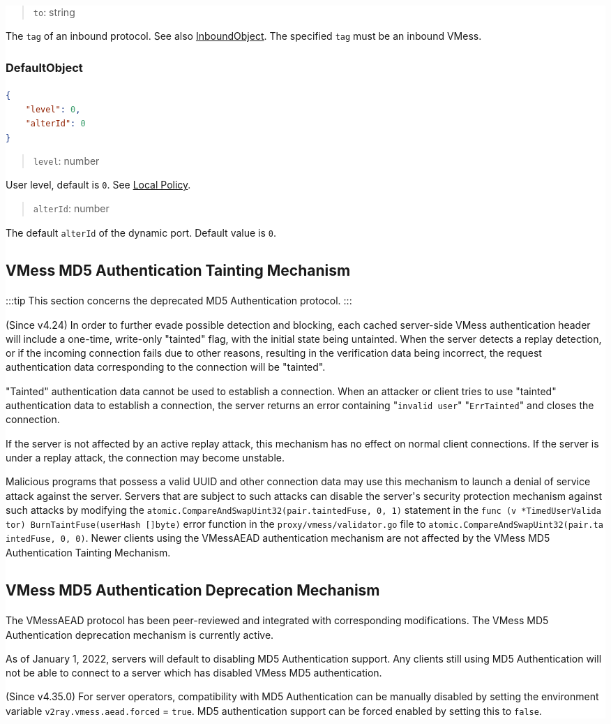 > `to`: string

The `tag` of an inbound protocol. See also [InboundObject](../inbounds.md#inboundobject). The specified `tag` must be an inbound VMess.


### DefaultObject

```json
{
    "level": 0,
    "alterId": 0
}
```

> `level`: number

User level, default is `0`. See [Local Policy](../policy.md).

> `alterId`: number

The default `alterId` of the dynamic port. Default value is `0`.

## VMess MD5 Authentication Tainting Mechanism

:::tip
This section concerns the deprecated MD5 Authentication protocol.
:::

(Since v4.24) In order to further evade possible detection and blocking, each cached server-side VMess authentication header will include a one-time, write-only "tainted" flag, with the initial state being untainted. When the server detects a replay detection, or if the incoming connection fails due to other reasons, resulting in the verification data being incorrect, the request authentication data corresponding to the connection will be "tainted".

"Tainted" authentication data cannot be used to establish a connection. When an attacker or client tries to use "tainted" authentication data to establish a connection, the server returns an error containing "`invalid user`" "`ErrTainted`" and closes the connection.

If the server is not affected by an active replay attack, this mechanism has no effect on normal client connections. If the server is under a replay attack, the connection may become unstable.

Malicious programs that possess a valid UUID and other connection data may use this mechanism to launch a denial of service attack against the server. Servers that are subject to such attacks can disable the server's security protection mechanism against such attacks by modifying the `atomic.CompareAndSwapUint32(pair.taintedFuse, 0, 1)` statement in the `func (v *TimedUserValidator) BurnTaintFuse(userHash []byte)` error function in the `proxy/vmess/validator.go` file to `atomic.CompareAndSwapUint32(pair.taintedFuse, 0, 0)`. Newer clients using the VMessAEAD authentication mechanism are not affected by the VMess MD5 Authentication Tainting Mechanism.

## VMess MD5 Authentication Deprecation Mechanism

The VMessAEAD protocol has been peer-reviewed and integrated with corresponding modifications. The VMess MD5 Authentication deprecation mechanism is currently active.

As of January 1, 2022, servers will default to disabling MD5 Authentication support. Any clients still using MD5 Authentication will not be able to connect to a server which has disabled VMess MD5 authentication.

(Since v4.35.0) For server operators, compatibility with MD5 Authentication can be manually disabled by setting the environment variable `v2ray.vmess.aead.forced` = `true`. MD5 authentication support can be forced enabled by setting this to `false`.
